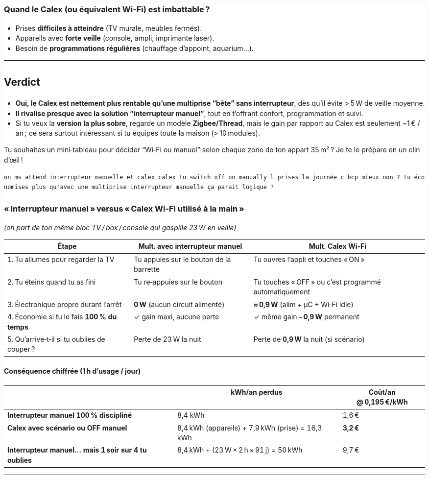### Quand le Calex (ou équivalent Wi‑Fi) est imbattable ?

- Prises **difficiles à atteindre** (TV murale, meubles fermés).
- Appareils avec **forte veille** (console, ampli, imprimante laser).
- Besoin de **programmations régulières** (chauffage d’appoint, aquarium…).

------

## Verdict

- **Oui, le Calex est nettement plus rentable qu’une multiprise “bête” sans interrupteur**, dès qu’il évite > 5 W de veille moyenne.
- **Il rivalise presque avec la solution “interrupteur manuel”**, tout en t’offrant confort, programmation et suivi.
- Si tu veux la **version la plus sobre**, regarde un modèle **Zigbee/Thread**, mais le gain par rapport au Calex est seulement ~1 € / an ; ce sera surtout intéressant si tu équipes toute la maison (> 10 modules).

Tu souhaites un mini‑tableau pour décider “Wi‑Fi ou manuel” selon chaque zone de ton appart 35 m² ? Je te le prépare en un clin d’œil !

```
nn ms attend interrupteur manuelle et calex calex tu switch off on manually l prises la journée c bcp mieux non ? tu économises plus qu'avec une multiprise interrupteur manuelle ça parait logique ? 
```

### « Interrupteur manuel » versus « Calex Wi‑Fi utilisé à la main »

*(on part de ton même bloc TV / box / console qui gaspille 23 W en veille)*

| Étape                                        | Mult. **avec interrupteur manuel**      | Mult. **Calex Wi‑Fi**                                 |
| -------------------------------------------- | --------------------------------------- | ----------------------------------------------------- |
| 1. Tu allumes pour regarder la TV            | Tu appuies sur le bouton de la barrette | Tu ouvres l’appli et touches « ON »                   |
| 2. Tu éteins quand tu as fini                | Tu re‑appuies sur le bouton             | Tu touches « OFF » ou c’est programmé automatiquement |
| 3. Électronique propre durant l’arrêt        | **0 W** (aucun circuit alimenté)        | **≈ 0,9 W** (alim + µC + Wi‑Fi idle)                  |
| 4. Économie si tu le fais **100 % du temps** | ✓ gain maxi, aucune perte               | ✓ même gain **– 0,9 W** permanent                     |
| 5. Qu’arrive‑t‑il si tu oublies de couper ?  | Perte de 23 W la nuit                   | Perte de **0,9 W** la nuit (si scénario)              |

#### Conséquence chiffrée (1 h d’usage / jour)

|                                                       | kWh/an perdus                                    | Coût/an @ 0,195 €/kWh |
| ----------------------------------------------------- | ------------------------------------------------ | --------------------- |
| **Interrupteur manuel 100 % discipliné**              | 8,4 kWh                                          | 1,6 €                 |
| **Calex avec scénario ou OFF manuel**                 | 8,4 kWh (appareils) + 7,9 kWh (prise) = 16,3 kWh | **3,2 €**             |
| **Interrupteur manuel… mais 1 soir sur 4 tu oublies** | 8,4 kWh + (23 W × 2 h × 91 j) = 50 kWh           | 9,7 €                 |

------
